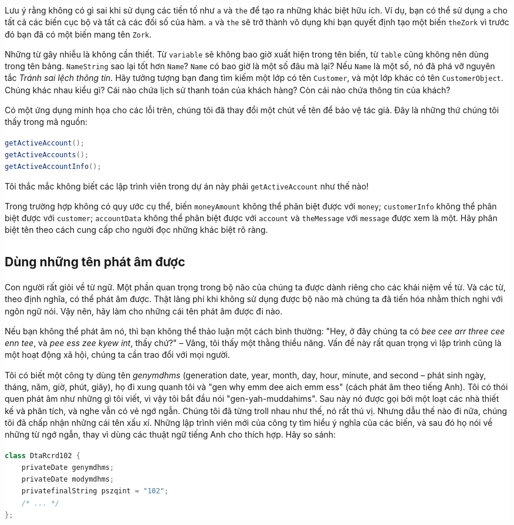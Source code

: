 Lưu ý rằng không có gì sai khi sử dụng các tiền tố như `a` và `the` để tạo ra những khác biệt hữu ích. Ví dụ, bạn có thể sử dụng `a` cho tất cả các biến cục bộ và tất cả các đối số của hàm. `a` và `the` sẽ trở thành vô dụng khi bạn quyết định tạo một biến `theZork` vì trước đó bạn đã có một biến mang tên `Zork`.

Những từ gây nhiễu là không cần thiết. Từ `variable` sẽ không bao giờ xuất hiện trong tên biến, từ `table` cũng không nên dùng trong tên bảng. `NameString` sao lại tốt hơn `Name`? `Name` có bao giờ là một số đâu mà lại? Nếu `Name` là một số, nó đã phá vỡ nguyên tắc _Tránh sai lệch thông tin._ Hãy tưởng tượng bạn đang tìm kiếm một lớp có tên `Customer`, và một lớp khác có tên `CustomerObject`. Chúng khác nhau kiểu gì? Cái nào chứa lịch sử thanh toán của khách hàng? Còn cái nào chứa thông tin của khách?

Có một ứng dụng minh họa cho các lỗi trên, chúng tôi đã thay đổi một chút về tên để bảo vệ tác giả. Đây là những thứ chúng tôi thấy trong mã nguồn:

```java
getActiveAccount();
getActiveAccounts();
getActiveAccountInfo();
```

Tôi thắc mắc không biết các lập trình viên trong dự án này phải `getActiveAccount` như thế nào!

Trong trường hợp không có quy ước cụ thể, biến `moneyAmount` không thể phân biệt được với `money`; `customerInfo` không thể phân biệt được với `customer`; `accountData` không thể phân biệt được với `account` và `theMessage` với `message` được xem là một. Hãy phân biệt tên theo cách cung cấp cho người đọc những khác biệt rõ ràng.

## Dùng những tên phát âm được

Con người rất giỏi về từ ngữ. Một phần quan trọng trong bộ não của chúng ta được dành riêng cho các khái niệm về từ. Và các từ, theo định nghĩa, có thể phát âm được. Thật lãng phí khi không sử dụng được bộ não mà chúng ta đã tiến hóa nhằm thích nghi với ngôn ngữ nói. Vậy nên, hãy làm cho những cái tên phát âm được đi nào.

Nếu bạn không thể phát âm nó, thì bạn không thể thảo luận một cách bình thường: "Hey, ở đây chúng ta có _bee cee arr three cee enn tee_, và _pee ess zee kyew int_, thấy chứ?" – Vâng, tôi thấy một thằng thiểu năng. Vấn đề này rất quan trọng vì lập trình cũng là một hoạt động xã hội, chúng ta cần trao đổi với mọi người.

Tôi có biết một công ty dùng tên _genymdhms_ (generation date, year, month, day, hour, minute, and second – phát sinh ngày, tháng, năm, giờ, phút, giây), họ đi xung quanh tôi và "gen why emm dee aich emm ess" (cách phát âm theo tiếng Anh). Tôi có thói quen phát âm như những gì tôi viết, vì vậy tôi bắt đầu nói "gen-yah-muddahims". Sau này nó được gọi bởi một loạt các nhà thiết kế và phân tích, và nghe vẫn có vẻ ngớ ngẫn. Chúng tôi đã từng troll nhau như thế, nó rất thú vị. Nhưng dẫu thế nào đi nữa, chúng tôi đã chấp nhận những cái tên xấu xí. Những lập trình viên mới của công ty tìm hiểu ý nghĩa của các biến, và sau đó họ nói về những từ ngớ ngẫn, thay vì dùng các thuật ngữ tiếng Anh cho thích hợp. Hãy so sánh:

```java
class DtaRcrd102 {
    privateDate genymdhms;
    privateDate modymdhms;
    privatefinalString pszqint = "102";
    /* ... */
};
```
